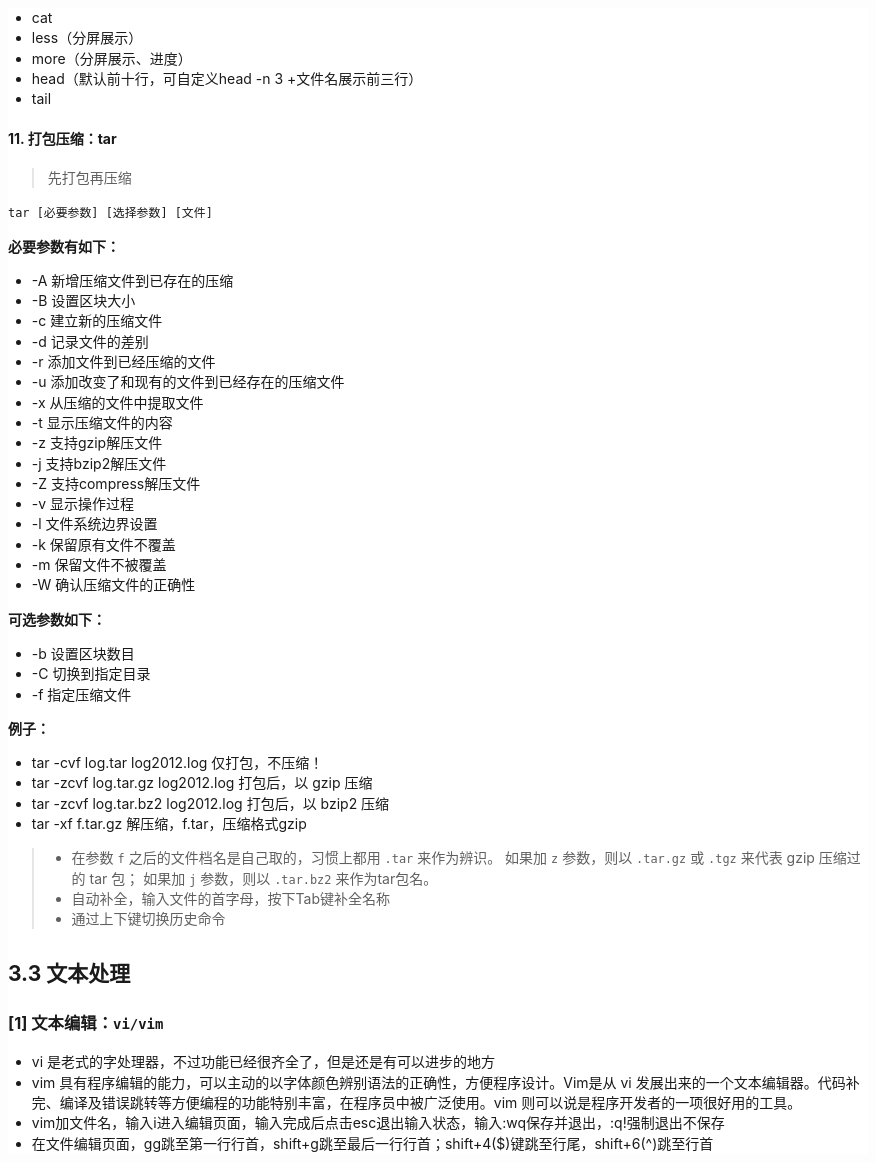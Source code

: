 - cat
- less（分屏展示）
- more（分屏展示、进度）
- head（默认前十行，可自定义head -n 3 +文件名展示前三行）
- tail

#### 11. 打包压缩：tar

> 先打包再压缩

`tar [必要参数] [选择参数] [文件] `

**必要参数有如下：**

- -A 新增压缩文件到已存在的压缩
- -B 设置区块大小
- -c 建立新的压缩文件
- -d 记录文件的差别
- -r 添加文件到已经压缩的文件
- -u 添加改变了和现有的文件到已经存在的压缩文件
- -x 从压缩的文件中提取文件
- -t 显示压缩文件的内容
- -z 支持gzip解压文件
- -j 支持bzip2解压文件
- -Z 支持compress解压文件
- -v 显示操作过程
- -l 文件系统边界设置
- -k 保留原有文件不覆盖
- -m 保留文件不被覆盖
- -W 确认压缩文件的正确性

**可选参数如下：**

- -b 设置区块数目
- -C 切换到指定目录
- -f 指定压缩文件

**例子：**

- tar -cvf log.tar log2012.log    仅打包，不压缩！ 
- tar -zcvf log.tar.gz log2012.log   打包后，以 gzip 压缩
- tar -zcvf log.tar.bz2 log2012.log  打包后，以 bzip2 压缩
- tar -xf f.tar.gz   解压缩，f.tar，压缩格式gzip

> - 在参数 `f` 之后的文件档名是自己取的，习惯上都用 `.tar` 来作为辨识。 如果加 `z` 参数，则以 `.tar.gz` 或 `.tgz` 来代表 gzip 压缩过的 tar 包； 如果加 `j` 参数，则以 `.tar.bz2` 来作为tar包名。
> - 自动补全，输入文件的首字母，按下Tab键补全名称
> - 通过上下键切换历史命令

## 3.3 文本处理

### [1] 文本编辑：`vi/vim`

-  vi 是老式的字处理器，不过功能已经很齐全了，但是还是有可以进步的地方
- vim 具有程序编辑的能力，可以主动的以字体颜色辨别语法的正确性，方便程序设计。Vim是从 vi 发展出来的一个文本编辑器。代码补完、编译及错误跳转等方便编程的功能特别丰富，在程序员中被广泛使用。vim 则可以说是程序开发者的一项很好用的工具。
- vim加文件名，输入i进入编辑页面，输入完成后点击esc退出输入状态，输入:wq保存并退出，:q!强制退出不保存
- 在文件编辑页面，gg跳至第一行行首，shift+g跳至最后一行行首；shift+4($)键跳至行尾，shift+6(^)跳至行首
